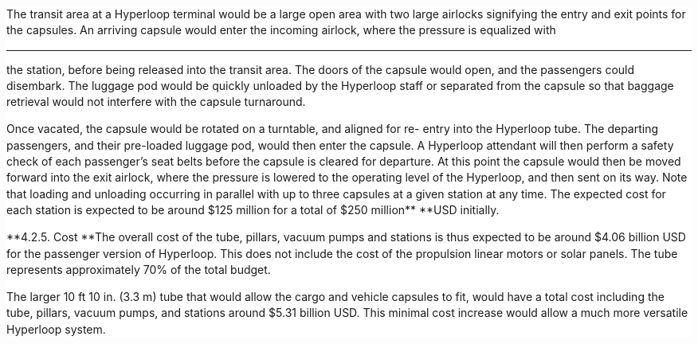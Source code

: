 The transit area at a Hyperloop terminal would be a large open area with two
large airlocks signifying the entry and exit points for the capsules.  An arriving
capsule would enter the incoming airlock, where the pressure is equalized with

* * * * *

the  station,  before  being  released  into  the  transit  area.    The  doors  of  the
capsule  would  open,  and  the  passengers  could  disembark.    The  luggage  pod
would  be  quickly  unloaded  by  the  Hyperloop  staff  or  separated  from  the
capsule  so  that  baggage  retrieval  would  not  interfere  with  the  capsule
turnaround.

Once vacated, the capsule would be rotated on a turntable, and aligned for re-
entry into the Hyperloop tube.  The departing passengers, and their pre-loaded
luggage pod, would then enter the capsule.  A Hyperloop attendant will then
perform  a  safety  check  of  each  passenger’s  seat  belts  before  the  capsule  is
cleared for departure.  At this point the capsule would then be moved forward
into  the exit  airlock, where  the  pressure is  lowered  to  the  operating  level  of
the  Hyperloop,  and  then  sent  on  its  way.  Note  that  loading  and  unloading
occurring in parallel with up to three capsules at a given station at any time.
The expected cost for each station is expected to be around \$125 million for a
total of \$250 million** **USD initially.

**4.2.5. Cost
**The  overall  cost  of  the  tube,  pillars,  vacuum  pumps  and  stations  is  thus
expected  to  be  around  \$4.06  billion  USD  for  the  passenger  version  of
Hyperloop.  This  does  not  include  the  cost  of  the  propulsion  linear  motors  or
solar panels. The tube represents approximately 70% of
the total budget.

The  larger  10  ft  10  in.  (3.3  m)  tube  that  would  allow  the  cargo  and  vehicle
capsules  to  fit,  would  have  a  total  cost  including  the  tube,  pillars,  vacuum
pumps, and stations around \$5.31 billion USD. This minimal cost increase would
allow a much more versatile Hyperloop system.
